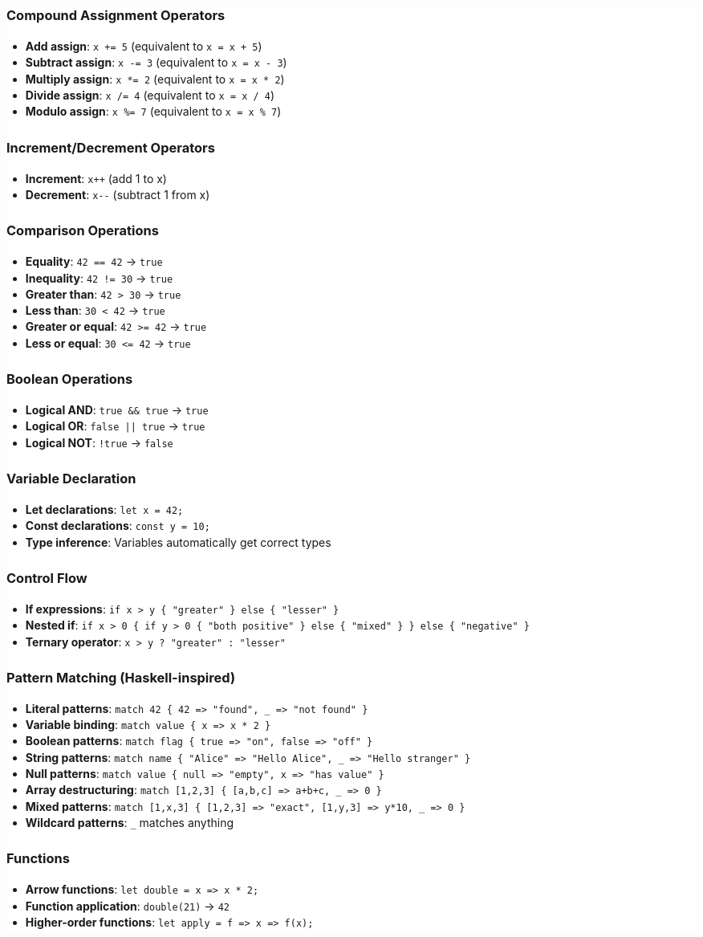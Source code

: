 ### Compound Assignment Operators
- **Add assign**: `x += 5` (equivalent to `x = x + 5`)
- **Subtract assign**: `x -= 3` (equivalent to `x = x - 3`)
- **Multiply assign**: `x *= 2` (equivalent to `x = x * 2`)
- **Divide assign**: `x /= 4` (equivalent to `x = x / 4`)
- **Modulo assign**: `x %= 7` (equivalent to `x = x % 7`)

### Increment/Decrement Operators
- **Increment**: `x++` (add 1 to x)
- **Decrement**: `x--` (subtract 1 from x)

### Comparison Operations
- **Equality**: `42 == 42` → `true`
- **Inequality**: `42 != 30` → `true`
- **Greater than**: `42 > 30` → `true`
- **Less than**: `30 < 42` → `true`
- **Greater or equal**: `42 >= 42` → `true`
- **Less or equal**: `30 <= 42` → `true`

### Boolean Operations
- **Logical AND**: `true && true` → `true`
- **Logical OR**: `false || true` → `true`
- **Logical NOT**: `!true` → `false`

### Variable Declaration
- **Let declarations**: `let x = 42;`
- **Const declarations**: `const y = 10;`
- **Type inference**: Variables automatically get correct types

### Control Flow
- **If expressions**: `if x > y { "greater" } else { "lesser" }`
- **Nested if**: `if x > 0 { if y > 0 { "both positive" } else { "mixed" } } else { "negative" }`
- **Ternary operator**: `x > y ? "greater" : "lesser"`

### Pattern Matching (Haskell-inspired)
- **Literal patterns**: `match 42 { 42 => "found", _ => "not found" }`
- **Variable binding**: `match value { x => x * 2 }`
- **Boolean patterns**: `match flag { true => "on", false => "off" }`
- **String patterns**: `match name { "Alice" => "Hello Alice", _ => "Hello stranger" }`
- **Null patterns**: `match value { null => "empty", x => "has value" }`
- **Array destructuring**: `match [1,2,3] { [a,b,c] => a+b+c, _ => 0 }`
- **Mixed patterns**: `match [1,x,3] { [1,2,3] => "exact", [1,y,3] => y*10, _ => 0 }`
- **Wildcard patterns**: `_` matches anything

### Functions
- **Arrow functions**: `let double = x => x * 2;`
- **Function application**: `double(21)` → `42`
- **Higher-order functions**: `let apply = f => x => f(x);`
